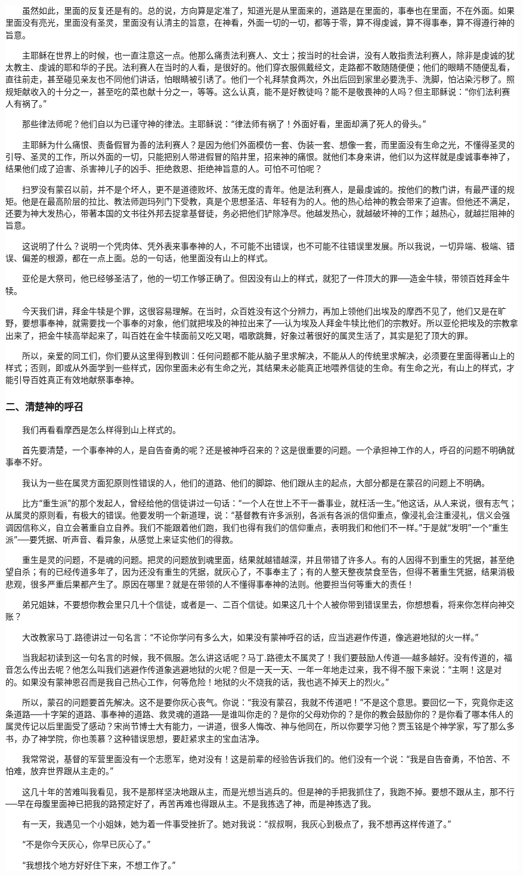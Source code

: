 　　虽然如此，里面的反复还是有的。总的说，方向算是定准了，知道光是从里面来的，道路是在里面的，事奉也在里面，不在外面。如果里面没有亮光，里面没有圣灵，里面没有认清主的旨意，在神看，外面一切的一切，都等于零，算不得虔诚，算不得事奉，算不得遵行神的旨意。

　　主耶稣在世界上的时候，也一直注意这一点。他那么痛责法利赛人、文士；按当时的社会讲，没有人敢指责法利赛人，除非是虔诚的犹太教主、虔诚的耶和华的子民。法利赛人在当时的人看，是很好的。他们穿衣服佩戴经文，走路都不敢随随便便；他们的眼睛不随便乱看，直往前走，甚至碰见亲友也不同他们讲话，怕眼睛被引诱了。他们一个礼拜禁食两次，外出后回到家里必要洗手、洗脚，怕沾染污秽了。照规矩献收入的十分之一，甚至吃的菜也献十分之一，等等。这么认真，能不是好教徒吗？能不是敬畏神的人吗？但主耶稣说：“你们法利赛人有祸了。”

　　那些律法师呢？他们自以为已谨守神的律法。主耶稣说：“律法师有祸了！外面好看，里面却满了死人的骨头。”

　　主耶稣为什么痛恨、责备假冒为善的法利赛人？是因为他们外面模仿一套、伪装一套、想像一套，而里面没有生命之光，不懂得圣灵的引导、圣灵的工作，所以外面的一切，只能把别人带进假冒的陷井里，招来神的痛恨。就他们本身来讲，他们以为这样就是虔诚事奉神了，结果他们成了迫害、杀害神儿子的凶手、拒绝救恩、拒绝神旨意的人。可怕不可怕呢？

　　扫罗没有蒙召以前，并不是个坏人，更不是道德败坏、放荡无度的青年。他是法利赛人，是最虔诚的。按他们的教门讲，有最严谨的规矩。他是在最高阶层的拉比、教法师迦玛列门下受教，真是个思想圣洁、年轻有为的人。他的热心给神的教会带来了迫害。但他还不满足，还要为神大发热心，带著本国的文书往外邦去捉拿基督徒，务必把他们铲除净尽。他越发热心，就越破坏神的工作；越热心，就越拦阻神的旨意。

　　这说明了什么？说明一个凭肉体、凭外表来事奉神的人，不可能不出错误，也不可能不往错误里发展。所以我说，一切异端、极端、错误、偏差的根源，都在一点上面。总的一句话，他里面没有山上的样式。

　　亚伦是大祭司，他已经够圣洁了，他的一切工作够正确了。但因没有山上的样式，就犯了一件顶大的罪──造金牛犊，带领百姓拜金牛犊。

　　今天我们讲，拜金牛犊是个罪，这很容易理解。在当时，众百姓没有这个分辨力，再加上领他们出埃及的摩西不见了，他们又是在旷野，要想事奉神，就需要找一个事奉的对象，他们就把埃及的神拉出来了──认为埃及人拜金牛犊比他们的宗教好。所以亚伦把埃及的宗教拿出来了，把金牛犊高举起来了，叫百姓在金牛犊面前又吃又喝，唱歌跳舞，好象过著很好的属灵生活了，其实是犯了顶大的罪。

　　所以，亲爱的同工们，你们要从这里得到教训：任何问题都不能从脑子里求解决，不能从人的传统里求解决，必须要在里面得著山上的样式；否则，即或从外面学到一些样式，因你里面未必有生命之光，其结果未必能真正地喂养信徒的生命。有生命之光，有山上的样式，才能引导百姓真正有效地献祭事奉神。

### 二、清楚神的呼召

　　我们再看看摩西是怎么样得到山上样式的。

　　首先要清楚，一个事奉神的人，是自告奋勇的呢？还是被神呼召来的？这是很重要的问题。一个承担神工作的人，呼召的问题不明确就事奉不好。

　　我认为一些在属灵方面犯原则性错误的人，他们的道路、他们的脚踪、他们跟从主的起点，大部分都是在蒙召的问题上不明确。

　　比方“重生派”的那个发起人，曾经给他的信徒讲过一句话：“一个人在世上不干一番事业，就枉活一生。”他这话，从人来说，很有志气；从属灵的原则看，有极大的错误。他要发明一个新道理，说：“基督教有许多派别，各派有各派的信仰重点，像浸礼会注重浸礼，信义会强调因信称义，自立会著重自立自养。我们不能跟着他们跑，我们也得有我们的信仰重点，表明我们和他们不一样。”于是就“发明”一个“重生派”──要凭据、听声音、看异象，从感觉上来证实他们的得救。

　　重生是灵的问题，不是魂的问题。把灵的问题放到魂里面，结果就越错越深，并且带错了许多人。有的人因得不到重生的凭据，甚至绝望自杀；有的已经传道多年了，因为还没有重生的凭据，就灰心了，不事奉主了；有的人整天整夜禁食至告，但得不著重生凭据，结果消极悲观，很多严重后果都产生了。原因在哪里？就是在带领的人不懂得事奉神的法则。他要担当何等重大的责任！

　　弟兄姐妹，不要想你教会里只几十个信徒，或者是一、二百个信徒。如果这几十个人被你带到错误里去，你想想看，将来你怎样向神交账？

　　大改教家马丁.路德讲过一句名言：“不论你学问有多么大，如果没有蒙神呼召的话，应当逃避作传道，像逃避地狱的火一样。”

　　当我起初读到这一句名言的时候，我不佩服。怎么讲这话呢？马丁.路德太不属灵了！我们要鼓励人传道──越多越好。没有传道的，福音怎么传出去呢？他怎么叫我们逃避作传道象逃避地狱的火呢？但是一天一天、一年一年地走过来，我不得不服下来说：“主啊！这是对的。如果没有蒙神恩召而是我自己热心工作，何等危险！地狱的火不烧我的话，我也逃不掉天上的烈火。”

　　所以，蒙召的问题要首先解决。这不是要你灰心丧气。你说：“我没有蒙召，我就不传道吧！”不是这个意思。要回忆一下，究竟你走这条道路──十字架的道路、事奉神的道路、救灵魂的道路──是谁叫你走的？是你的父母劝你的？是你的教会鼓励你的？是你看了哪本伟人的属灵传记以后里面受了感动？宋尚节博士大有能力，一讲道，很多人悔改、神与他同在，所以你要学习他？贾玉铭是个神学家，写了那么多书，办了神学院，你也羡慕？这种错误思想，要赶紧求主的宝血洁净。

　　我常常说，基督的军营里面没有一个志愿军，绝对没有！这是前辈的经验告诉我们的。他们没有一个说：“我是自告奋勇，不怕苦、不怕难，放弃世界跟从主走的。”

　　这几十年的苦难叫我看见，我不是那样坚决地跟从主，而是光想当逃兵的。但是神的手把我抓住了，我跑不掉。要想不跟从主，那不行──早在母腹里面神已把我的路预定好了，再苦再难也得跟从主。不是我拣选了神，而是神拣选了我。

　　有一天，我遇见一个小姐妹，她为着一件事受挫折了。她对我说：“叔叔啊，我灰心到极点了，我不想再这样传道了。”

　　“不是你今天灰心，你早已灰心了。”

　　“我想找个地方好好住下来，不想工作了。”
